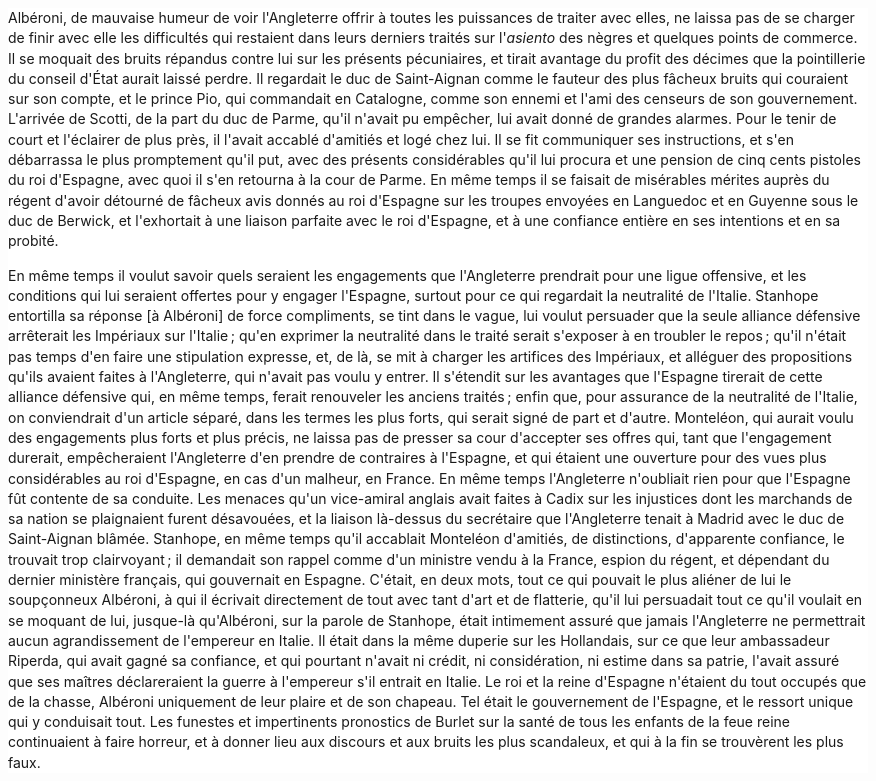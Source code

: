Albéroni, de mauvaise humeur de voir l'Angleterre offrir à toutes les
puissances de traiter avec elles, ne laissa pas de se charger de finir avec
elle les difficultés qui restaient dans leurs derniers traités sur l'*asiento*
des nègres et quelques points de commerce. Il se moquait des bruits répandus
contre lui sur les présents pécuniaires, et tirait avantage du profit des
décimes que la pointillerie du conseil d'État aurait laissé perdre. Il
regardait le duc de Saint-Aignan comme le fauteur des plus fâcheux bruits qui
couraient sur son compte, et le prince Pio, qui commandait en Catalogne, comme
son ennemi et l'ami des censeurs de son gouvernement. L'arrivée de Scotti, de
la part du duc de Parme, qu'il n'avait pu empêcher, lui avait donné de grandes
alarmes. Pour le tenir de court et l'éclairer de plus près, il l'avait accablé
d'amitiés et logé chez lui. Il se fit communiquer ses instructions, et s'en
débarrassa le plus promptement qu'il put, avec des présents considérables
qu'il lui procura et une pension de cinq cents pistoles du roi d'Espagne, avec
quoi il s'en retourna à la cour de Parme. En même temps il se faisait de
misérables mérites auprès du régent d'avoir détourné de fâcheux avis donnés au
roi d'Espagne sur les troupes envoyées en Languedoc et en Guyenne sous le duc
de Berwick, et l'exhortait à une liaison parfaite avec le roi d'Espagne, et à
une confiance entière en ses intentions et en sa probité.

En même temps il voulut savoir quels seraient les engagements que l'Angleterre
prendrait pour une ligue offensive, et les conditions qui lui seraient
offertes pour y engager l'Espagne, surtout pour ce qui regardait la neutralité
de l'Italie. Stanhope entortilla sa réponse [à Albéroni] de force compliments,
se tint dans le vague, lui voulut persuader que la seule alliance défensive
arrêterait les Impériaux sur l'Italie ; qu'en exprimer la neutralité dans le
traité serait s'exposer à en troubler le repos ; qu'il n'était pas temps d'en
faire une stipulation expresse, et, de là, se mit à charger les artifices des
Impériaux, et alléguer des propositions qu'ils avaient faites à l'Angleterre,
qui n'avait pas voulu y entrer. Il s'étendit sur les avantages que l'Espagne
tirerait de cette alliance défensive qui, en même temps, ferait renouveler les
anciens traités ; enfin que, pour assurance de la neutralité de l'Italie, on
conviendrait d'un article séparé, dans les termes les plus forts, qui serait
signé de part et d'autre. Monteléon, qui aurait voulu des engagements plus
forts et plus précis, ne laissa pas de presser sa cour d'accepter ses offres
qui, tant que l'engagement durerait, empêcheraient l'Angleterre d'en prendre
de contraires à l'Espagne, et qui étaient une ouverture pour des vues plus
considérables au roi d'Espagne, en cas d'un malheur, en France. En même temps
l'Angleterre n'oubliait rien pour que l'Espagne fût contente de sa conduite.
Les menaces qu'un vice-amiral anglais avait faites à Cadix sur les injustices
dont les marchands de sa nation se plaignaient furent désavouées, et la
liaison là-dessus du secrétaire que l'Angleterre tenait à Madrid avec le duc
de Saint-Aignan blâmée. Stanhope, en même temps qu'il accablait Monteléon
d'amitiés, de distinctions, d'apparente confiance, le trouvait trop
clairvoyant ; il demandait son rappel comme d'un ministre vendu à la France,
espion du régent, et dépendant du dernier ministère français, qui gouvernait
en Espagne. C'était, en deux mots, tout ce qui pouvait le plus aliéner de lui
le soupçonneux Albéroni, à qui il écrivait directement de tout avec tant d'art
et de flatterie, qu'il lui persuadait tout ce qu'il voulait en se moquant de
lui, jusque-là qu'Albéroni, sur la parole de Stanhope, était intimement assuré
que jamais l'Angleterre ne permettrait aucun agrandissement de l'empereur en
Italie. Il était dans la même duperie sur les Hollandais, sur ce que leur
ambassadeur Riperda, qui avait gagné sa confiance, et qui pourtant n'avait ni
crédit, ni considération, ni estime dans sa patrie, l'avait assuré que ses
maîtres déclareraient la guerre à l'empereur s'il entrait en Italie. Le roi et
la reine d'Espagne n'étaient du tout occupés que de la chasse, Albéroni
uniquement de leur plaire et de son chapeau. Tel était le gouvernement de
l'Espagne, et le ressort unique qui y conduisait tout. Les funestes et
impertinents pronostics de Burlet sur la santé de tous les enfants de la feue
reine continuaient à faire horreur, et à donner lieu aux discours et aux
bruits les plus scandaleux, et qui à la fin se trouvèrent les plus faux.
